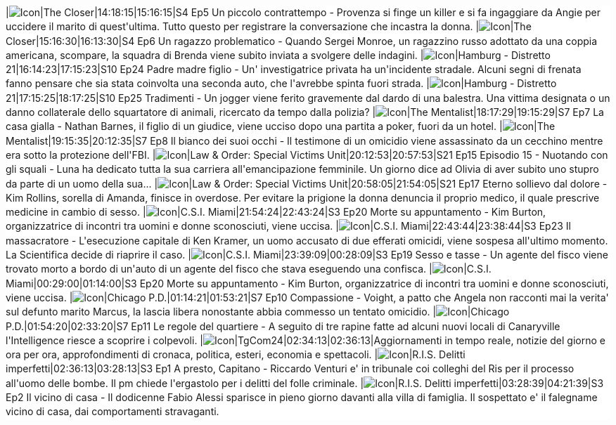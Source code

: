 |![Icon](https://guidatv.sky.it/uuid/efe10874-915c-43d0-b6c1-43fb9b6cd7cd/cover?md5ChecksumParam=a95cfaf7369ca904b874e7834b0ed364)|The Closer|14:18:15|15:16:15|S4 Ep5 Un piccolo contrattempo - Provenza si finge un killer e si fa ingaggiare da Angie per uccidere il marito di quest&#039;ultima. Tutto questo per registrare la conversazione che incastra la donna.
|![Icon](https://guidatv.sky.it/uuid/8be12043-7aa3-4ef3-8df7-c2dff1b3b151/cover?md5ChecksumParam=a95cfaf7369ca904b874e7834b0ed364)|The Closer|15:16:30|16:13:30|S4 Ep6 Un ragazzo problematico - Quando Sergei Monroe, un ragazzino russo adottato da una coppia americana, scompare, la squadra di Brenda viene subito inviata a svolgere delle indagini.
|![Icon](https://guidatv.sky.it/uuid/1f8b1ccb-6896-4495-86ac-bfb079367f84/cover?md5ChecksumParam=85120520b3b3f62c54ed44fa9919a7ed)|Hamburg - Distretto 21|16:14:23|17:15:23|S10 Ep24 Padre madre figlio - Un&#039; investigatrice privata ha un&#039;incidente stradale. Alcuni segni di frenata fanno pensare che sia stata coinvolta una seconda auto, che l&#039;avrebbe spinta fuori strada.
|![Icon](https://guidatv.sky.it/uuid/9f59c2e3-7694-44c6-9e20-cfc4e359b7c6/cover?md5ChecksumParam=85120520b3b3f62c54ed44fa9919a7ed)|Hamburg - Distretto 21|17:15:25|18:17:25|S10 Ep25 Tradimenti - Un jogger viene ferito gravemente dal dardo di una balestra. Una vittima designata o un danno collaterale dello squartatore di animali, ricercato da tempo dalla polizia?
|![Icon](https://guidatv.sky.it/uuid/962bc504-bf21-4f82-a957-62ddc325ccce/cover?md5ChecksumParam=b2020d7f568f6acc7aea2d4b8f9f4ca5)|The Mentalist|18:17:29|19:15:29|S7 Ep7 La casa gialla - Nathan Barnes, il figlio di un giudice, viene ucciso dopo una partita a poker, fuori da un hotel.
|![Icon](https://guidatv.sky.it/uuid/17cfd480-a675-4c3a-816a-ac39b2cdec5c/cover?md5ChecksumParam=b2020d7f568f6acc7aea2d4b8f9f4ca5)|The Mentalist|19:15:35|20:12:35|S7 Ep8 Il bianco dei suoi occhi - Il testimone di un omicidio viene assassinato da un cecchino mentre era sotto la protezione dell&#039;FBI.
|![Icon](https://guidatv.sky.it/uuid/52f3e6b4-d2df-46f5-9009-b35a25702c11/cover?md5ChecksumParam=e7955e82916d62296e8eeed85a6c3baf)|Law &amp; Order: Special Victims Unit|20:12:53|20:57:53|S21 Ep15 Episodio 15 - Nuotando con gli squali - Luna ha dedicato tutta la sua carriera all&#039;emancipazione femminile. Un giorno dice ad Olivia di aver subito uno stupro da parte di un uomo della sua...
|![Icon](https://guidatv.sky.it/uuid/67b36438-8190-442c-8d48-9ce75bc1812e/cover?md5ChecksumParam=e7955e82916d62296e8eeed85a6c3baf)|Law &amp; Order: Special Victims Unit|20:58:05|21:54:05|S21 Ep17 Eterno sollievo dal dolore - Kim Rollins, sorella di Amanda, finisce in overdose. Per evitare la prigione la donna denuncia il proprio medico, il quale prescrive medicine in cambio di sesso.
|![Icon](https://guidatv.sky.it/uuid/ea2327d7-b2c1-4814-86b1-8b0a9e4fe2df/cover?md5ChecksumParam=751ac61b1b904cae7132c0448f2fa907)|C.S.I. Miami|21:54:24|22:43:24|S3 Ep20 Morte su appuntamento - Kim Burton, organizzatrice di incontri tra uomini e donne sconosciuti, viene uccisa.
|![Icon](https://guidatv.sky.it/uuid/bfcaf4f3-d617-4c06-9757-9dfa40d1f21c/cover?md5ChecksumParam=751ac61b1b904cae7132c0448f2fa907)|C.S.I. Miami|22:43:44|23:38:44|S3 Ep23 Il massacratore - L&#039;esecuzione capitale di Ken Kramer, un uomo accusato di due efferati omicidi, viene sospesa all&#039;ultimo momento. La Scientifica decide di riaprire il caso.
|![Icon](https://guidatv.sky.it/uuid/accc138d-b6d7-4fd4-8858-09501c0fb058/cover?md5ChecksumParam=751ac61b1b904cae7132c0448f2fa907)|C.S.I. Miami|23:39:09|00:28:09|S3 Ep19 Sesso e tasse - Un agente del fisco viene trovato morto a bordo di un&#039;auto di un agente del fisco che stava eseguendo una confisca.
|![Icon](https://guidatv.sky.it/uuid/ea2327d7-b2c1-4814-86b1-8b0a9e4fe2df/cover?md5ChecksumParam=751ac61b1b904cae7132c0448f2fa907)|C.S.I. Miami|00:29:00|01:14:00|S3 Ep20 Morte su appuntamento - Kim Burton, organizzatrice di incontri tra uomini e donne sconosciuti, viene uccisa.
|![Icon](https://guidatv.sky.it/uuid/a1986ec2-48bc-4829-bec7-287edce7629b/cover?md5ChecksumParam=4e1b0dc2954e0a5fec5eb0e7496b5350)|Chicago P.D.|01:14:21|01:53:21|S7 Ep10 Compassione - Voight, a patto che Angela non racconti mai la verita&#039; sul defunto marito Marcus, la lascia libera nonostante abbia commesso un tentato omicidio.
|![Icon](https://guidatv.sky.it/uuid/e1f89eaa-ba30-43af-b470-d4f957e18bfe/cover?md5ChecksumParam=4e1b0dc2954e0a5fec5eb0e7496b5350)|Chicago P.D.|01:54:20|02:33:20|S7 Ep11 Le regole del quartiere - A seguito di tre rapine fatte ad alcuni nuovi locali di Canaryville l&#039;Intelligence riesce a scoprire i colpevoli.
|![Icon](https://guidatv.sky.it/uuid/f4494c89-9315-4b30-81d3-7cd4967cd268/cover?md5ChecksumParam=a4e40f0d70d0e5d70cc74c6c18708ce7)|TgCom24|02:34:13|02:36:13|Aggiornamenti in tempo reale, notizie del giorno e ora per ora, approfondimenti di cronaca, politica, esteri, economia e spettacoli.
|![Icon](https://guidatv.sky.it/uuid/f7e640b2-c1a1-4e6b-ba60-297d26a257ea/cover?md5ChecksumParam=6f4d174010d21be69ca8db667656d73f)|R.I.S. Delitti imperfetti|02:36:13|03:28:13|S3 Ep1 A presto, Capitano - Riccardo Venturi e&#039; in tribunale coi colleghi del Ris per il processo all&#039;uomo delle bombe. Il pm chiede l&#039;ergastolo per i delitti del folle criminale.
|![Icon](https://guidatv.sky.it/uuid/bf22bec1-90a4-40b4-98bb-d9a799478d5d/cover?md5ChecksumParam=6f4d174010d21be69ca8db667656d73f)|R.I.S. Delitti imperfetti|03:28:39|04:21:39|S3 Ep2 Il vicino di casa - Il dodicenne Fabio Alessi sparisce in pieno giorno davanti alla villa di famiglia. Il sospettato e&#039; il falegname vicino di casa, dai comportamenti stravaganti.